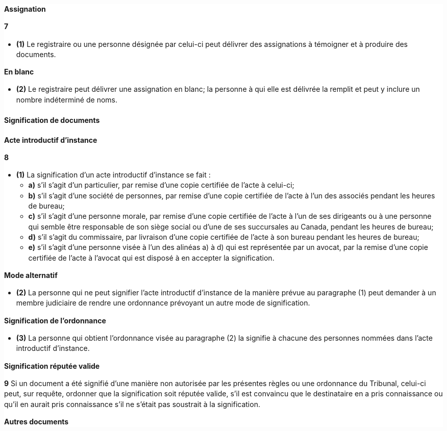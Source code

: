


**Assignation**

**7** 

- **(1)** Le registraire ou une personne désignée par celui-ci peut délivrer des assignations à témoigner et à produire des documents.

**En blanc**

- **(2)** Le registraire peut délivrer une assignation en blanc; la personne à qui elle est délivrée la remplit et peut y inclure un nombre indéterminé de noms.




#### Signification de documents



**Acte introductif d’instance**

**8** 

- **(1)** La signification d’un acte introductif d’instance se fait :
	- **a)** s’il s’agit d’un particulier, par remise d’une copie certifiée de l’acte à celui-ci;
	- **b)** s’il s’agit d’une société de personnes, par remise d’une copie certifiée de l’acte à l’un des associés pendant les heures de bureau;
	- **c)** s’il s’agit d’une personne morale, par remise d’une copie certifiée de l’acte à l’un de ses dirigeants ou à une personne qui semble être responsable de son siège social ou d’une de ses succursales au Canada, pendant les heures de bureau;
	- **d)** s’il s’agit du commissaire, par livraison d’une copie certifiée de l’acte à son bureau pendant les heures de bureau;
	- **e)** s’il s’agit d’une personne visée à l’un des alinéas a) à d) qui est représentée par un avocat, par la remise d’une copie certifiée de l’acte à l’avocat qui est disposé à en accepter la signification.

**Mode alternatif**

- **(2)** La personne qui ne peut signifier l’acte introductif d’instance de la manière prévue au paragraphe (1) peut demander à un membre judiciaire de rendre une ordonnance prévoyant un autre mode de signification.

**Signification de l’ordonnance**

- **(3)** La personne qui obtient l’ordonnance visée au paragraphe (2) la signifie à chacune des personnes nommées dans l’acte introductif d’instance.




**Signification réputée valide**

**9** Si un document a été signifié d’une manière non autorisée par les présentes règles ou une ordonnance du Tribunal, celui-ci peut, sur requête, ordonner que la signification soit réputée valide, s’il est convaincu que le destinataire en a pris connaissance ou qu’il en aurait pris connaissance s’il ne s’était pas soustrait à la signification.




**Autres documents**
